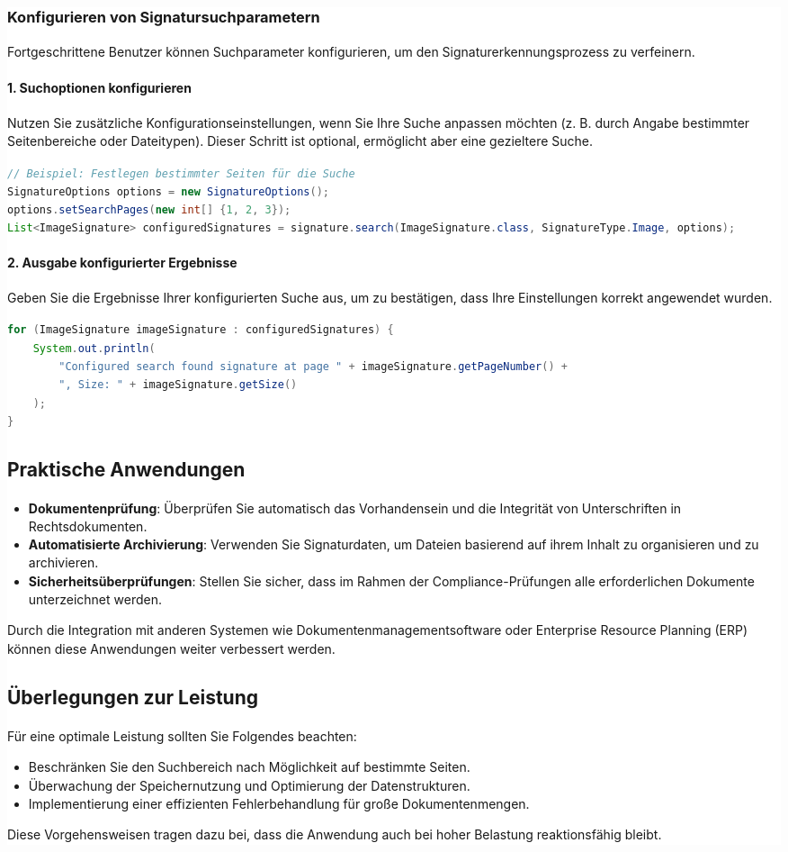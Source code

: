 ### Konfigurieren von Signatursuchparametern

Fortgeschrittene Benutzer können Suchparameter konfigurieren, um den Signaturerkennungsprozess zu verfeinern.

#### 1. Suchoptionen konfigurieren

Nutzen Sie zusätzliche Konfigurationseinstellungen, wenn Sie Ihre Suche anpassen möchten (z. B. durch Angabe bestimmter Seitenbereiche oder Dateitypen). Dieser Schritt ist optional, ermöglicht aber eine gezieltere Suche.

```java
// Beispiel: Festlegen bestimmter Seiten für die Suche
SignatureOptions options = new SignatureOptions();
options.setSearchPages(new int[] {1, 2, 3});
List<ImageSignature> configuredSignatures = signature.search(ImageSignature.class, SignatureType.Image, options);
```

#### 2. Ausgabe konfigurierter Ergebnisse

Geben Sie die Ergebnisse Ihrer konfigurierten Suche aus, um zu bestätigen, dass Ihre Einstellungen korrekt angewendet wurden.

```java
for (ImageSignature imageSignature : configuredSignatures) {
    System.out.println(
        "Configured search found signature at page " + imageSignature.getPageNumber() +
        ", Size: " + imageSignature.getSize()
    );
}
```

## Praktische Anwendungen

- **Dokumentenprüfung**: Überprüfen Sie automatisch das Vorhandensein und die Integrität von Unterschriften in Rechtsdokumenten.
- **Automatisierte Archivierung**: Verwenden Sie Signaturdaten, um Dateien basierend auf ihrem Inhalt zu organisieren und zu archivieren.
- **Sicherheitsüberprüfungen**: Stellen Sie sicher, dass im Rahmen der Compliance-Prüfungen alle erforderlichen Dokumente unterzeichnet werden.

Durch die Integration mit anderen Systemen wie Dokumentenmanagementsoftware oder Enterprise Resource Planning (ERP) können diese Anwendungen weiter verbessert werden.

## Überlegungen zur Leistung

Für eine optimale Leistung sollten Sie Folgendes beachten:

- Beschränken Sie den Suchbereich nach Möglichkeit auf bestimmte Seiten.
- Überwachung der Speichernutzung und Optimierung der Datenstrukturen.
- Implementierung einer effizienten Fehlerbehandlung für große Dokumentenmengen.

Diese Vorgehensweisen tragen dazu bei, dass die Anwendung auch bei hoher Belastung reaktionsfähig bleibt.
